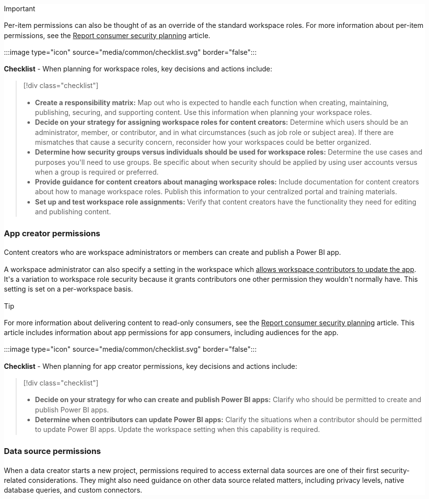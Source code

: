 > [!IMPORTANT]
> Per-item permissions can also be thought of as an override of the standard workspace roles. For more information about per-item permissions, see the [Report consumer security planning](powerbi-implementation-planning-security-report-consumer-planning.md#per-item-permissions) article.

:::image type="icon" source="media/common/checklist.svg" border="false":::

**Checklist** - When planning for workspace roles, key decisions and actions include:

> [!div class="checklist"]
> - **Create a responsibility matrix:** Map out who is expected to handle each function when creating, maintaining, publishing, securing, and supporting content. Use this information when planning your workspace roles.
> - **Decide on your strategy for assigning workspace roles for content creators:** Determine which users should be an administrator, member, or contributor, and in what circumstances (such as job role or subject area). If there are mismatches that cause a security concern, reconsider how your workspaces could be better organized.
> - **Determine how security groups versus individuals should be used for workspace roles:** Determine the use cases and purposes you'll need to use groups. Be specific about when security should be applied by using user accounts versus when a group is required or preferred.
> - **Provide guidance for content creators about managing workspace roles:** Include documentation for content creators about how to manage workspace roles. Publish this information to your centralized portal and training materials.
> - **Set up and test workspace role assignments:** Verify that content creators have the functionality they need for editing and publishing content.

### App creator permissions

Content creators who are workspace administrators or members can create and publish a Power BI app.

A workspace administrator can also specify a setting in the workspace which [allows workspace contributors to update the app](/power-bi/collaborate-share/service-create-the-new-workspaces#allow-contributors-to-update-the-app). It's a variation to workspace role security because it grants contributors one other permission they wouldn't normally have. This setting is set on a per-workspace basis.

> [!TIP]
> For more information about delivering content to read-only consumers, see the [Report consumer security planning](powerbi-implementation-planning-security-report-consumer-planning.md) article. This article includes information about app permissions for app consumers, including audiences for the app.

:::image type="icon" source="media/common/checklist.svg" border="false":::

**Checklist** - When planning for app creator permissions, key decisions and actions include:

> [!div class="checklist"]
> - **Decide on your strategy for who can create and publish Power BI apps:** Clarify who should be permitted to create and publish Power BI apps.
> - **Determine when contributors can update Power BI apps:** Clarify the situations when a contributor should be permitted to update Power BI apps. Update the workspace setting when this capability is required.

### Data source permissions

When a data creator starts a new project, permissions required to access external data sources are one of their first security-related considerations. They might also need guidance on other data source related matters, including privacy levels, native database queries, and custom connectors.
